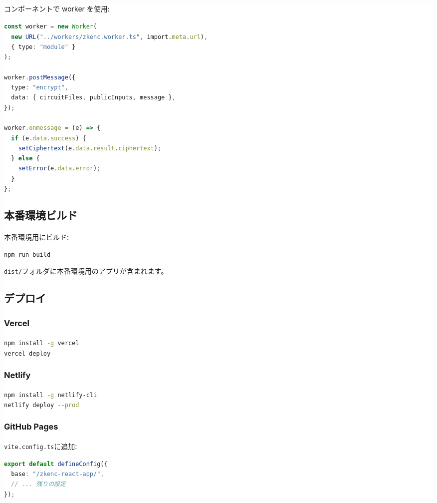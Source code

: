 コンポーネントで worker を使用:

```typescript
const worker = new Worker(
  new URL("../workers/zkenc.worker.ts", import.meta.url),
  { type: "module" }
);

worker.postMessage({
  type: "encrypt",
  data: { circuitFiles, publicInputs, message },
});

worker.onmessage = (e) => {
  if (e.data.success) {
    setCiphertext(e.data.result.ciphertext);
  } else {
    setError(e.data.error);
  }
};
```

## 本番環境ビルド

本番環境用にビルド:

```bash
npm run build
```

`dist/`フォルダに本番環境用のアプリが含まれます。

## デプロイ

### Vercel

```bash
npm install -g vercel
vercel deploy
```

### Netlify

```bash
npm install -g netlify-cli
netlify deploy --prod
```

### GitHub Pages

`vite.config.ts`に追加:

```typescript
export default defineConfig({
  base: "/zkenc-react-app/",
  // ... 残りの設定
});
```
